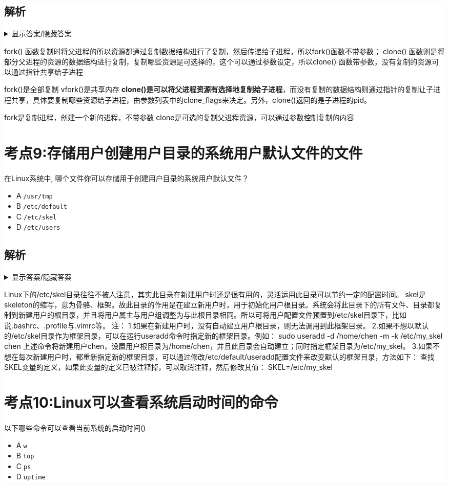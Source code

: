 ## 解析
<details><summary>显示答案/隐藏答案</summary></details>


fork()
函数复制时将父进程的所以资源都通过复制数据结构进行了复制，然后传递给子进程，所以fork()函数不带参数；
clone()
函数则是将部分父进程的资源的数据结构进行复制，复制哪些资源是可选择的，这个可以通过参数设定，所以clone()
函数带参数，没有复制的资源可以通过指针共享给子进程
 
fork()是全部复制 
vfork()是共享内存 
**clone()是可以将父进程资源有选择地复制给子进程**，而没有复制的数据结构则通过指针的复制让子进程共享，具体要复制哪些资源给子进程，由参数列表中的clone_flags来决定。另外，clone()返回的是子进程的pid。 

fork是复制进程，创建一个新的进程，不带参数 
clone是可选的复制父进程资源，可以通过参数控制复制的内容 


# 考点9:存储用户创建用户目录的系统用户默认文件的文件
在Linux系统中, 哪个文件你可以存储用于创建用户目录的系统用户默认文件？ 
- A `/usr/tmp`
- B `/etc/default`
- C `/etc/skel`
- D `/etc/users`

## 解析
<details><summary>显示答案/隐藏答案</summary></details>

Linux下的/etc/skel目录往往不被人注意，其实此目录在新建用户时还是很有用的，灵活运用此目录可以节约一定的配置时间。
skel是skeleton的缩写，意为骨骼、框架。故此目录的作用是在建立新用户时，用于初始化用户根目录。系统会将此目录下的所有文件、目录都复制到新建用户的根目录，并且将用户属主与用户组调整为与此根目录相同。所以可将用户配置文件预置到/etc/skel目录下，比如说.bashrc、.profile与.vimrc等。
注：
1.如果在新建用户时，没有自动建立用户根目录，则无法调用到此框架目录。
2.如果不想以默认的/etc/skel目录作为框架目录，可以在运行useradd命令时指定新的框架目录。例如：
sudo useradd -d /home/chen -m -k
 /etc/my_skel chen
上述命令将新建用户chen，设置用户根目录为/home/chen，并且此目录会自动建立；同时指定框架目录为/etc/my_skel。
3.如果不想在每次新建用户时，都重新指定新的框架目录，可以通过修改/etc/default/useradd配置文件来改变默认的框架目录，方法如下：
查找SKEL变量的定义，如果此变量的定义已被注释掉，可以取消注释，然后修改其值：
SKEL=/etc/my_skel



# 考点10:Linux可以查看系统启动时间的命令
以下哪些命令可以查看当前系统的启动时间()
- A `w`
- B `top`
- C `ps`
- D `uptime`
